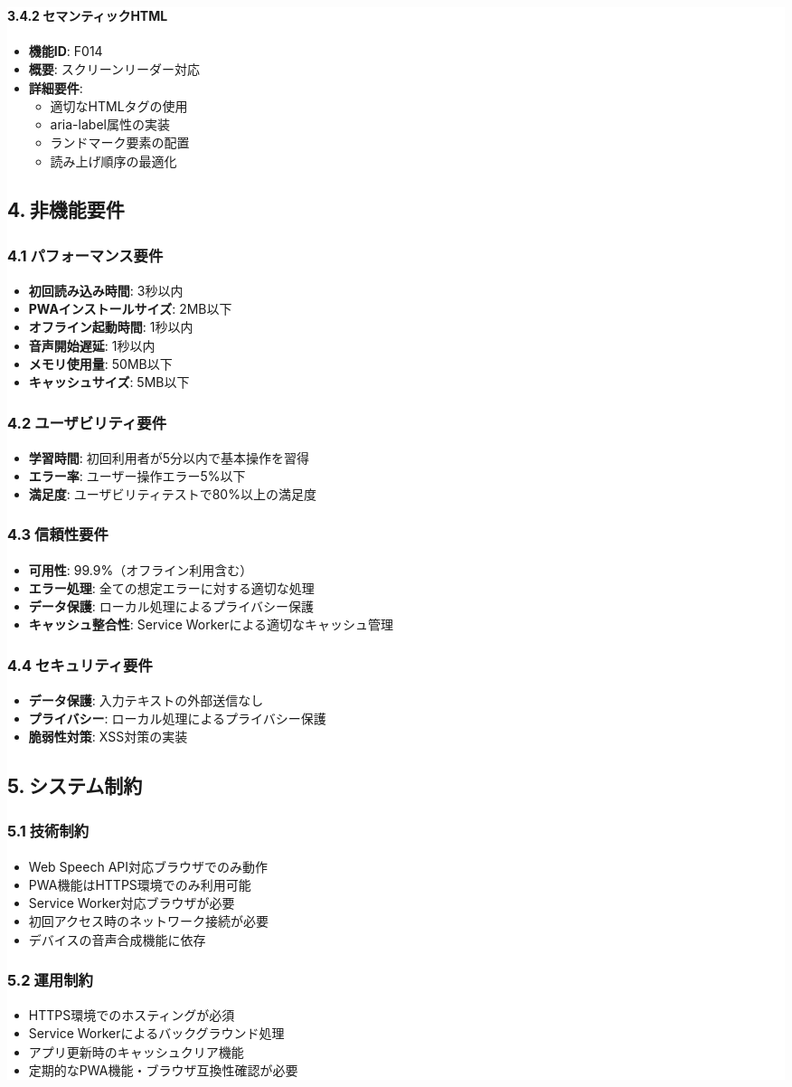 #### 3.4.2 セマンティックHTML
- **機能ID**: F014
- **概要**: スクリーンリーダー対応
- **詳細要件**:
  - 適切なHTMLタグの使用
  - aria-label属性の実装
  - ランドマーク要素の配置
  - 読み上げ順序の最適化

## 4. 非機能要件

### 4.1 パフォーマンス要件
- **初回読み込み時間**: 3秒以内
- **PWAインストールサイズ**: 2MB以下
- **オフライン起動時間**: 1秒以内
- **音声開始遅延**: 1秒以内
- **メモリ使用量**: 50MB以下
- **キャッシュサイズ**: 5MB以下

### 4.2 ユーザビリティ要件
- **学習時間**: 初回利用者が5分以内で基本操作を習得
- **エラー率**: ユーザー操作エラー5%以下
- **満足度**: ユーザビリティテストで80%以上の満足度

### 4.3 信頼性要件
- **可用性**: 99.9%（オフライン利用含む）
- **エラー処理**: 全ての想定エラーに対する適切な処理
- **データ保護**: ローカル処理によるプライバシー保護
- **キャッシュ整合性**: Service Workerによる適切なキャッシュ管理

### 4.4 セキュリティ要件
- **データ保護**: 入力テキストの外部送信なし
- **プライバシー**: ローカル処理によるプライバシー保護
- **脆弱性対策**: XSS対策の実装

## 5. システム制約

### 5.1 技術制約
- Web Speech API対応ブラウザでのみ動作
- PWA機能はHTTPS環境でのみ利用可能
- Service Worker対応ブラウザが必要
- 初回アクセス時のネットワーク接続が必要
- デバイスの音声合成機能に依存

### 5.2 運用制約
- HTTPS環境でのホスティングが必須
- Service Workerによるバックグラウンド処理
- アプリ更新時のキャッシュクリア機能
- 定期的なPWA機能・ブラウザ互換性確認が必要
